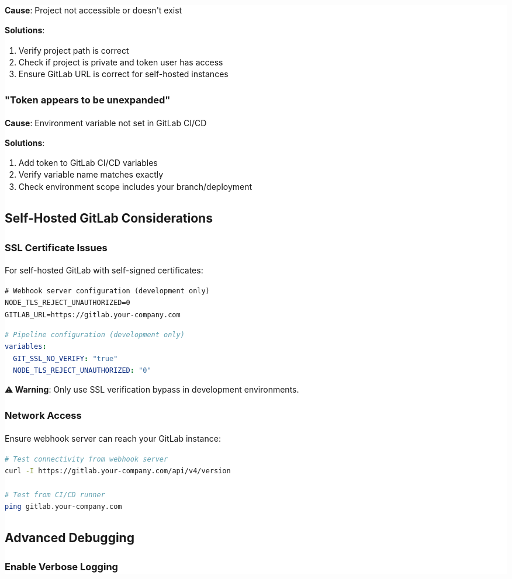 **Cause**: Project not accessible or doesn't exist

**Solutions**:

1. Verify project path is correct
2. Check if project is private and token user has access
3. Ensure GitLab URL is correct for self-hosted instances

### "Token appears to be unexpanded"

**Cause**: Environment variable not set in GitLab CI/CD

**Solutions**:

1. Add token to GitLab CI/CD variables
2. Verify variable name matches exactly
3. Check environment scope includes your branch/deployment

## Self-Hosted GitLab Considerations

### SSL Certificate Issues

For self-hosted GitLab with self-signed certificates:

```env
# Webhook server configuration (development only)
NODE_TLS_REJECT_UNAUTHORIZED=0
GITLAB_URL=https://gitlab.your-company.com
```

```yaml
# Pipeline configuration (development only)
variables:
  GIT_SSL_NO_VERIFY: "true"
  NODE_TLS_REJECT_UNAUTHORIZED: "0"
```

**⚠️ Warning**: Only use SSL verification bypass in development environments.

### Network Access

Ensure webhook server can reach your GitLab instance:

```bash
# Test connectivity from webhook server
curl -I https://gitlab.your-company.com/api/v4/version

# Test from CI/CD runner
ping gitlab.your-company.com
```

## Advanced Debugging

### Enable Verbose Logging

